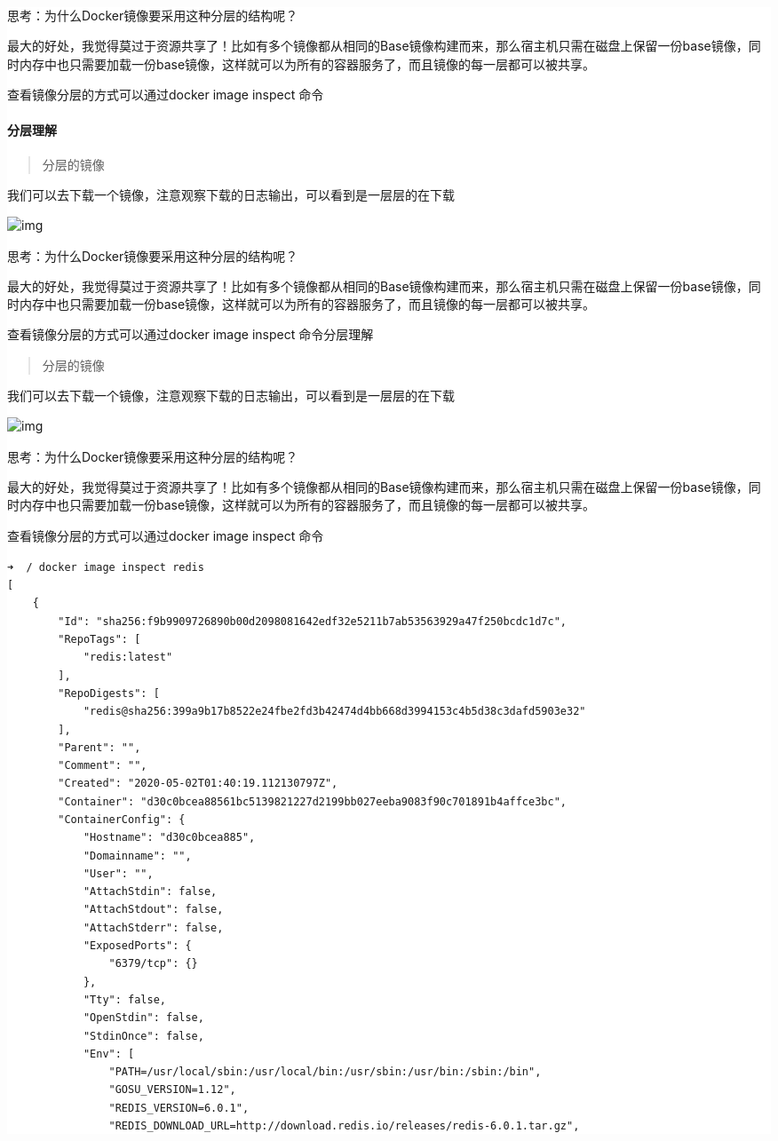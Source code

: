 思考：为什么Docker镜像要采用这种分层的结构呢？

最大的好处，我觉得莫过于资源共享了！比如有多个镜像都从相同的Base镜像构建而来，那么宿主机只需在磁盘上保留一份base镜像，同时内存中也只需要加载一份base镜像，这样就可以为所有的容器服务了，而且镜像的每一层都可以被共享。

查看镜像分层的方式可以通过docker image inspect 命令

#### 分层理解

> 分层的镜像

我们可以去下载一个镜像，注意观察下载的日志输出，可以看到是一层层的在下载

![img](https://imgconvert.csdnimg.cn/aHR0cHM6Ly9yYXcuZ2l0aHVidXNlcmNvbnRlbnQuY29tL2NoZW5nY29kZXgvY2xvdWRpbWcvbWFzdGVyL2ltZy9pbWFnZS0yMDIwMDUxNTE2MzgzOTE4MC5wbmc?x-oss-process=image/format,png)

思考：为什么Docker镜像要采用这种分层的结构呢？

最大的好处，我觉得莫过于资源共享了！比如有多个镜像都从相同的Base镜像构建而来，那么宿主机只需在磁盘上保留一份base镜像，同时内存中也只需要加载一份base镜像，这样就可以为所有的容器服务了，而且镜像的每一层都可以被共享。

查看镜像分层的方式可以通过docker image inspect 命令分层理解

> 分层的镜像

我们可以去下载一个镜像，注意观察下载的日志输出，可以看到是一层层的在下载

![img](https://imgconvert.csdnimg.cn/aHR0cHM6Ly9yYXcuZ2l0aHVidXNlcmNvbnRlbnQuY29tL2NoZW5nY29kZXgvY2xvdWRpbWcvbWFzdGVyL2ltZy9pbWFnZS0yMDIwMDUxNTE2MzgzOTE4MC5wbmc?x-oss-process=image/format,png)

思考：为什么Docker镜像要采用这种分层的结构呢？

最大的好处，我觉得莫过于资源共享了！比如有多个镜像都从相同的Base镜像构建而来，那么宿主机只需在磁盘上保留一份base镜像，同时内存中也只需要加载一份base镜像，这样就可以为所有的容器服务了，而且镜像的每一层都可以被共享。

查看镜像分层的方式可以通过docker image inspect 命令

```
➜  / docker image inspect redis          
[
    {
        "Id": "sha256:f9b9909726890b00d2098081642edf32e5211b7ab53563929a47f250bcdc1d7c",
        "RepoTags": [
            "redis:latest"
        ],
        "RepoDigests": [
            "redis@sha256:399a9b17b8522e24fbe2fd3b42474d4bb668d3994153c4b5d38c3dafd5903e32"
        ],
        "Parent": "",
        "Comment": "",
        "Created": "2020-05-02T01:40:19.112130797Z",
        "Container": "d30c0bcea88561bc5139821227d2199bb027eeba9083f90c701891b4affce3bc",
        "ContainerConfig": {
            "Hostname": "d30c0bcea885",
            "Domainname": "",
            "User": "",
            "AttachStdin": false,
            "AttachStdout": false,
            "AttachStderr": false,
            "ExposedPorts": {
                "6379/tcp": {}
            },
            "Tty": false,
            "OpenStdin": false,
            "StdinOnce": false,
            "Env": [
                "PATH=/usr/local/sbin:/usr/local/bin:/usr/sbin:/usr/bin:/sbin:/bin",
                "GOSU_VERSION=1.12",
                "REDIS_VERSION=6.0.1",
                "REDIS_DOWNLOAD_URL=http://download.redis.io/releases/redis-6.0.1.tar.gz",
```